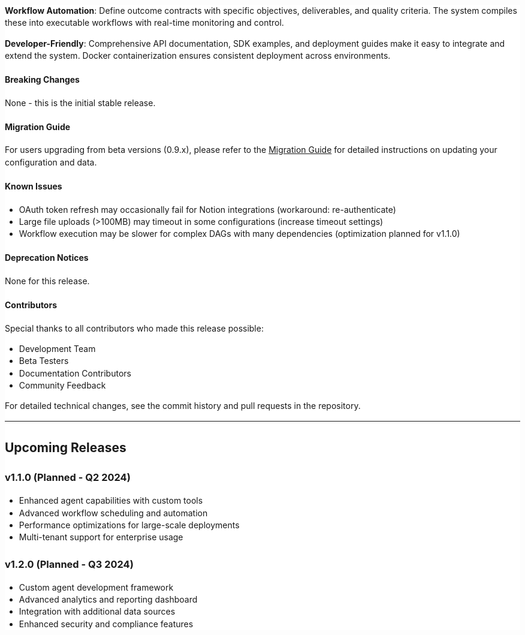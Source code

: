 **Workflow Automation**: Define outcome contracts with specific objectives, deliverables, and quality criteria. The system compiles these into executable workflows with real-time monitoring and control.

**Developer-Friendly**: Comprehensive API documentation, SDK examples, and deployment guides make it easy to integrate and extend the system. Docker containerization ensures consistent deployment across environments.

#### Breaking Changes

None - this is the initial stable release.

#### Migration Guide

For users upgrading from beta versions (0.9.x), please refer to the [Migration Guide](docs/migration.md) for detailed instructions on updating your configuration and data.

#### Known Issues

- OAuth token refresh may occasionally fail for Notion integrations (workaround: re-authenticate)
- Large file uploads (>100MB) may timeout in some configurations (increase timeout settings)
- Workflow execution may be slower for complex DAGs with many dependencies (optimization planned for v1.1.0)

#### Deprecation Notices

None for this release.

#### Contributors

Special thanks to all contributors who made this release possible:

- Development Team
- Beta Testers
- Documentation Contributors
- Community Feedback

For detailed technical changes, see the commit history and pull requests in the repository.

---

## Upcoming Releases

### v1.1.0 (Planned - Q2 2024)
- Enhanced agent capabilities with custom tools
- Advanced workflow scheduling and automation
- Performance optimizations for large-scale deployments
- Multi-tenant support for enterprise usage

### v1.2.0 (Planned - Q3 2024)
- Custom agent development framework
- Advanced analytics and reporting dashboard
- Integration with additional data sources
- Enhanced security and compliance features
